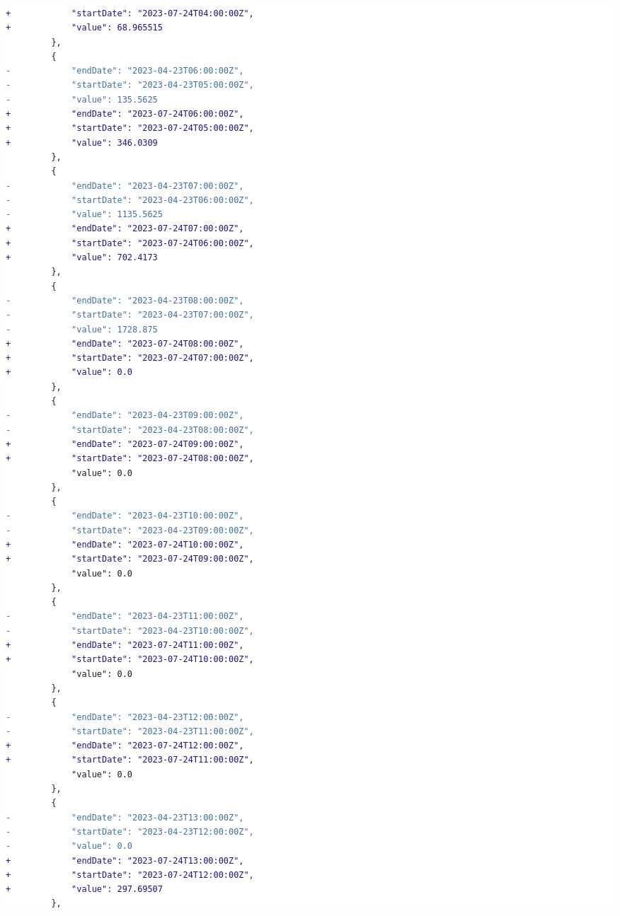 ```diff
+            "startDate": "2023-07-24T04:00:00Z",
+            "value": 68.965515
         },
         {
-            "endDate": "2023-04-23T06:00:00Z",
-            "startDate": "2023-04-23T05:00:00Z",
-            "value": 135.5625
+            "endDate": "2023-07-24T06:00:00Z",
+            "startDate": "2023-07-24T05:00:00Z",
+            "value": 346.0309
         },
         {
-            "endDate": "2023-04-23T07:00:00Z",
-            "startDate": "2023-04-23T06:00:00Z",
-            "value": 1135.5625
+            "endDate": "2023-07-24T07:00:00Z",
+            "startDate": "2023-07-24T06:00:00Z",
+            "value": 702.4173
         },
         {
-            "endDate": "2023-04-23T08:00:00Z",
-            "startDate": "2023-04-23T07:00:00Z",
-            "value": 1728.875
+            "endDate": "2023-07-24T08:00:00Z",
+            "startDate": "2023-07-24T07:00:00Z",
+            "value": 0.0
         },
         {
-            "endDate": "2023-04-23T09:00:00Z",
-            "startDate": "2023-04-23T08:00:00Z",
+            "endDate": "2023-07-24T09:00:00Z",
+            "startDate": "2023-07-24T08:00:00Z",
             "value": 0.0
         },
         {
-            "endDate": "2023-04-23T10:00:00Z",
-            "startDate": "2023-04-23T09:00:00Z",
+            "endDate": "2023-07-24T10:00:00Z",
+            "startDate": "2023-07-24T09:00:00Z",
             "value": 0.0
         },
         {
-            "endDate": "2023-04-23T11:00:00Z",
-            "startDate": "2023-04-23T10:00:00Z",
+            "endDate": "2023-07-24T11:00:00Z",
+            "startDate": "2023-07-24T10:00:00Z",
             "value": 0.0
         },
         {
-            "endDate": "2023-04-23T12:00:00Z",
-            "startDate": "2023-04-23T11:00:00Z",
+            "endDate": "2023-07-24T12:00:00Z",
+            "startDate": "2023-07-24T11:00:00Z",
             "value": 0.0
         },
         {
-            "endDate": "2023-04-23T13:00:00Z",
-            "startDate": "2023-04-23T12:00:00Z",
-            "value": 0.0
+            "endDate": "2023-07-24T13:00:00Z",
+            "startDate": "2023-07-24T12:00:00Z",
+            "value": 297.69507
         },
```